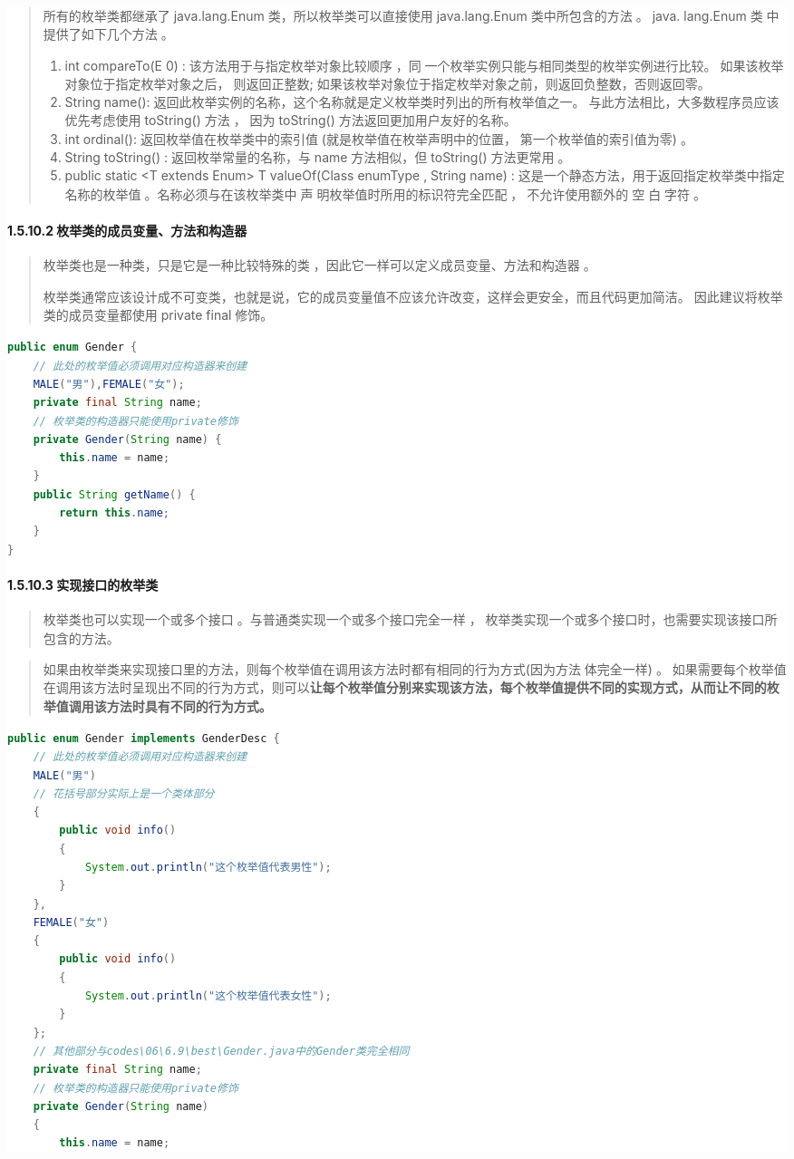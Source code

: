 > 所有的枚举类都继承了 java.lang.Enum 类，所以枚举类可以直接使用 java.lang.Enum 类中所包含的方法 。 java. lang.Enum 类 中 提供了如下几个方法 。 
>
> 1. int compareTo(E 0) : 该方法用于与指定枚举对象比较顺序 ，同 一个枚举实例只能与相同类型的枚举实例进行比较。 如果该枚举对象位于指定枚举对象之后， 则返回正整数; 如果该枚举对象位于指定枚举对象之前，则返回负整数，否则返回零。 
> 2. String name(): 返回此枚举实例的名称，这个名称就是定义枚举类时列出的所有枚举值之一。 与此方法相比，大多数程序员应该优先考虑使用 toString() 方法 ， 因为 toString() 方法返回更加用户友好的名称。
> 3. int ordinal(): 返回枚举值在枚举类中的索引值 (就是枚举值在枚举声明中的位置， 第一个枚举值的索引值为零) 。 
> 4. String toString() : 返回枚举常量的名称，与 name 方法相似，但 toString() 方法更常用 。 
> 5. public static <T extends Enum<T>> T valueOf(Class<T> enumType , String name) : 这是一个静态方法，用于返回指定枚举类中指定名称的枚举值 。名称必须与在该枚举类中 声 明枚举值时所用的标识符完全匹配 ， 不允许使用额外的 空 白 字符 。

#### 1.5.10.2 枚举类的成员变量、方法和构造器

> 枚举类也是一种类，只是它是一种比较特殊的类 ，因此它一样可以定义成员变量、方法和构造器 。
>
> 枚举类通常应该设计成不可变类，也就是说，它的成员变量值不应该允许改变，这样会更安全，而且代码更加简洁。 因此建议将枚举类的成员变量都使用 private final 修饰。
>

```java
public enum Gender {
	// 此处的枚举值必须调用对应构造器来创建
	MALE("男"),FEMALE("女");
	private final String name;
	// 枚举类的构造器只能使用private修饰
	private Gender(String name) {
		this.name = name;
	}
	public String getName() {
		return this.name;
	}
}
```

#### 1.5.10.3 实现接口的枚举类

> 枚举类也可以实现一个或多个接口 。与普通类实现一个或多个接口完全一样 ， 枚举类实现一个或多个接口时，也需要实现该接口所包含的方法。
>

> 如果由枚举类来实现接口里的方法，则每个枚举值在调用该方法时都有相同的行为方式(因为方法 体完全一样) 。 如果需要每个枚举值在调用该方法时呈现出不同的行为方式，则可以**让每个枚举值分别来实现该方法，每个枚举值提供不同的实现方式，从而让不同的枚举值调用该方法时具有不同的行为方式。**
>

```java
public enum Gender implements GenderDesc {
	// 此处的枚举值必须调用对应构造器来创建
	MALE("男")
	// 花括号部分实际上是一个类体部分
	{
		public void info()
		{
			System.out.println("这个枚举值代表男性");
		}
	},
	FEMALE("女")
	{
		public void info()
		{
			System.out.println("这个枚举值代表女性");
		}
	};
	// 其他部分与codes\06\6.9\best\Gender.java中的Gender类完全相同
	private final String name;
	// 枚举类的构造器只能使用private修饰
	private Gender(String name)
	{
		this.name = name;
```